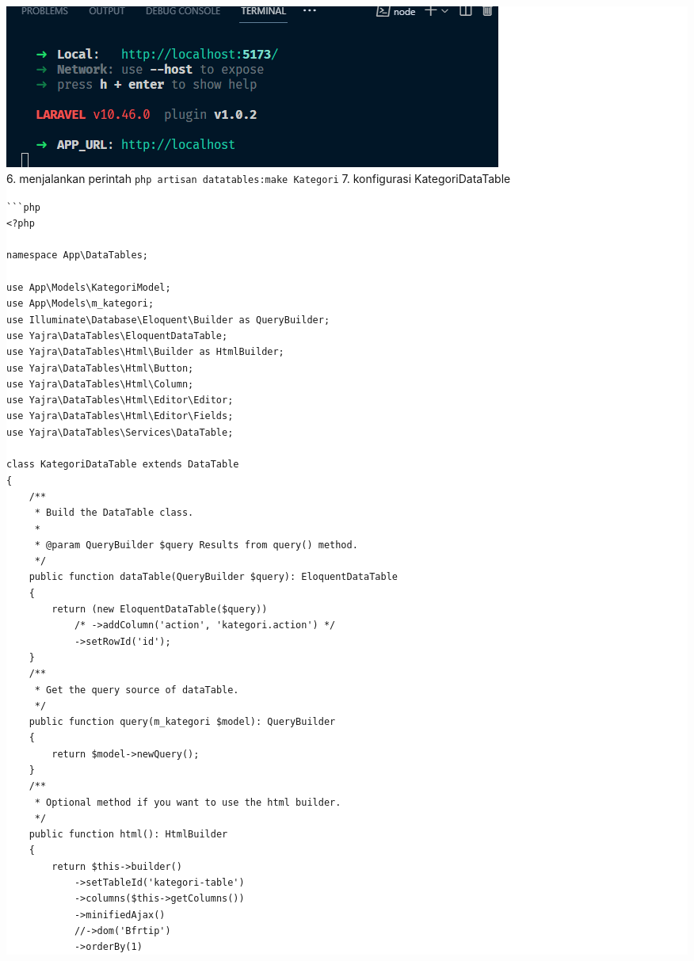    ![alt text](/images/p5/image-12.png)<br>
6. menjalankan perintah
    ```
    php artisan datatables:make Kategori
    ```
7. konfigurasi KategoriDataTable

    ```php
    <?php

    namespace App\DataTables;

    use App\Models\KategoriModel;
    use App\Models\m_kategori;
    use Illuminate\Database\Eloquent\Builder as QueryBuilder;
    use Yajra\DataTables\EloquentDataTable;
    use Yajra\DataTables\Html\Builder as HtmlBuilder;
    use Yajra\DataTables\Html\Button;
    use Yajra\DataTables\Html\Column;
    use Yajra\DataTables\Html\Editor\Editor;
    use Yajra\DataTables\Html\Editor\Fields;
    use Yajra\DataTables\Services\DataTable;

    class KategoriDataTable extends DataTable
    {
        /**
         * Build the DataTable class.
         *
         * @param QueryBuilder $query Results from query() method.
         */
        public function dataTable(QueryBuilder $query): EloquentDataTable
        {
            return (new EloquentDataTable($query))
                /* ->addColumn('action', 'kategori.action') */
                ->setRowId('id');
        }
        /**
         * Get the query source of dataTable.
         */
        public function query(m_kategori $model): QueryBuilder
        {
            return $model->newQuery();
        }
        /**
         * Optional method if you want to use the html builder.
         */
        public function html(): HtmlBuilder
        {
            return $this->builder()
                ->setTableId('kategori-table')
                ->columns($this->getColumns())
                ->minifiedAjax()
                //->dom('Bfrtip')
                ->orderBy(1)
